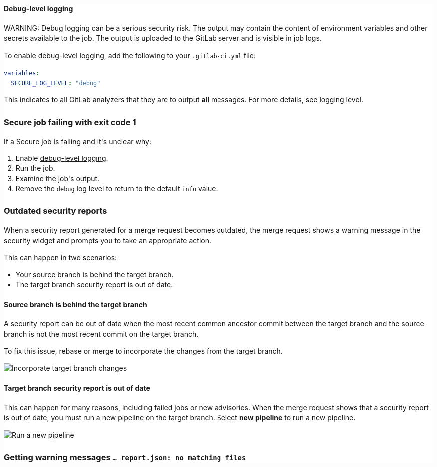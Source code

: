 #### Debug-level logging

WARNING:
Debug logging can be a serious security risk. The output may contain the content of
environment variables and other secrets available to the job. The output is uploaded
to the GitLab server and is visible in job logs.

To enable debug-level logging, add the following to your `.gitlab-ci.yml` file:

```yaml
variables:
  SECURE_LOG_LEVEL: "debug"
```

This indicates to all GitLab analyzers that they are to output **all** messages. For more details,
see [logging level](#logging-level).



### Secure job failing with exit code 1

If a Secure job is failing and it's unclear why:

1. Enable [debug-level logging](#debug-level-logging).
1. Run the job.
1. Examine the job's output.
1. Remove the `debug` log level to return to the default `info` value.

### Outdated security reports

When a security report generated for a merge request becomes outdated, the merge request shows a
warning message in the security widget and prompts you to take an appropriate action.

This can happen in two scenarios:

- Your [source branch is behind the target branch](#source-branch-is-behind-the-target-branch).
- The [target branch security report is out of date](#target-branch-security-report-is-out-of-date).

#### Source branch is behind the target branch

A security report can be out of date when the most recent common ancestor commit between the
target branch and the source branch is not the most recent commit on the target branch.

To fix this issue, rebase or merge to incorporate the changes from the target branch.

![Incorporate target branch changes](img/outdated_report_branch_v12_9.png)

#### Target branch security report is out of date

This can happen for many reasons, including failed jobs or new advisories. When the merge request
shows that a security report is out of date, you must run a new pipeline on the target branch.
Select **new pipeline** to run a new pipeline.

![Run a new pipeline](img/outdated_report_pipeline_v12_9.png)

### Getting warning messages `… report.json: no matching files`
